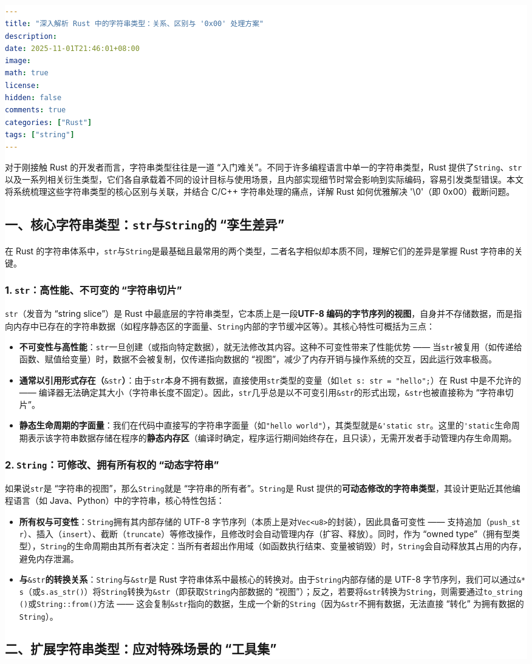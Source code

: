 ```yaml
---
title: "深入解析 Rust 中的字符串类型：关系、区别与 '0x00' 处理方案"
description: 
date: 2025-11-01T21:46:01+08:00
image: 
math: true
license: 
hidden: false
comments: true
categories: ["Rust"]
tags: ["string"]
---
```


对于刚接触 Rust 的开发者而言，字符串类型往往是一道 “入门难关”。不同于许多编程语言中单一的字符串类型，Rust 提供了`String`、`str`以及一系列相关衍生类型，它们各自承载着不同的设计目标与使用场景，且内部实现细节时常会影响到实际编码，容易引发类型错误。本文将系统梳理这些字符串类型的核心区别与关联，并结合 C/C++ 字符串处理的痛点，详解 Rust 如何优雅解决 '\0'（即 0x00）截断问题。

## 一、核心字符串类型：`str`与`String`的 “孪生差异”

在 Rust 的字符串体系中，`str`与`String`是最基础且最常用的两个类型，二者名字相似却本质不同，理解它们的差异是掌握 Rust 字符串的关键。

### 1. `str`：高性能、不可变的 “字符串切片”

`str`（发音为 “string slice”）是 Rust 中最底层的字符串类型，它本质上是一段**UTF-8 编码的字节序列的视图**，自身并不存储数据，而是指向内存中已存在的字符串数据（如程序静态区的字面量、`String`内部的字节缓冲区等）。其核心特性可概括为三点：



* **不可变性与高性能**：`str`一旦创建（或指向特定数据），就无法修改其内容。这种不可变性带来了性能优势 —— 当`str`被复用（如传递给函数、赋值给变量）时，数据不会被复制，仅传递指向数据的 “视图”，减少了内存开销与操作系统的交互，因此运行效率极高。

* **通常以引用形式存在（**`&str`**）**：由于`str`本身不拥有数据，直接使用`str`类型的变量（如`let s: str = "hello";`）在 Rust 中是不允许的 —— 编译器无法确定其大小（字符串长度不固定）。因此，`str`几乎总是以不可变引用`&str`的形式出现，`&str`也被直接称为 “字符串切片”。

* **静态生命周期的字面量**：我们在代码中直接写的字符串字面量（如`"hello world"`），其类型就是`&'static str`。这里的`'static`生命周期表示该字符串数据存储在程序的**静态内存区**（编译时确定，程序运行期间始终存在，且只读），无需开发者手动管理内存生命周期。

### 2. `String`：可修改、拥有所有权的 “动态字符串”

如果说`str`是 “字符串的视图”，那么`String`就是 “字符串的所有者”。`String`是 Rust 提供的**可动态修改的字符串类型**，其设计更贴近其他编程语言（如 Java、Python）中的字符串，核心特性包括：



* **所有权与可变性**：`String`拥有其内部存储的 UTF-8 字节序列（本质上是对`Vec<u8>`的封装），因此具备可变性 —— 支持追加（`push_str`）、插入（`insert`）、截断（`truncate`）等修改操作，且修改时会自动管理内存（扩容、释放）。同时，作为 “owned type”（拥有型类型），`String`的生命周期由其所有者决定：当所有者超出作用域（如函数执行结束、变量被销毁）时，`String`会自动释放其占用的内存，避免内存泄漏。

* **与**`&str`**的转换关系**：`String`与`&str`是 Rust 字符串体系中最核心的转换对。由于`String`内部存储的是 UTF-8 字节序列，我们可以通过`&*s`（或`s.as_str()`）将`String`转换为`&str`（即获取`String`内部数据的 “视图”）；反之，若要将`&str`转换为`String`，则需要通过`to_string()`或`String::from()`方法 —— 这会复制`&str`指向的数据，生成一个新的`String`（因为`&str`不拥有数据，无法直接 “转化” 为拥有数据的`String`）。

## 二、扩展字符串类型：应对特殊场景的 “工具集”
